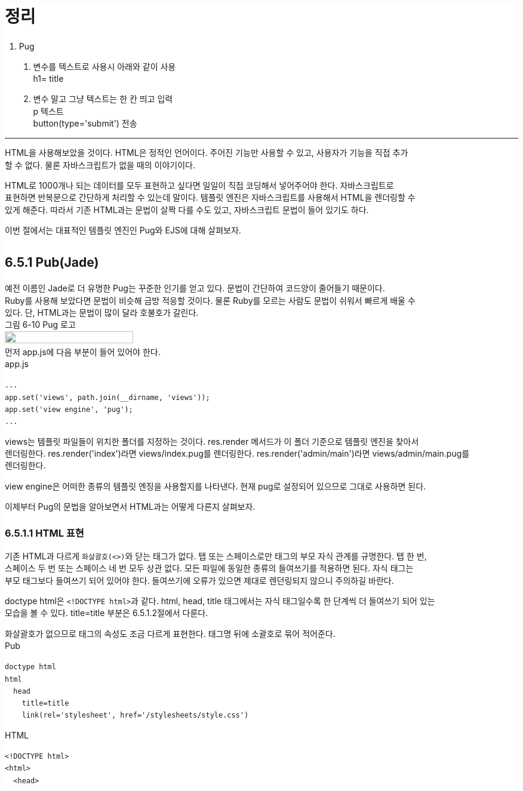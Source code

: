 # 정리
1. Pug
   1. 변수를 텍스트로 사용시 아래와 같이 사용  
   h1= title
  
   2. 변수 말고 그냥 텍스트는 한 칸 띄고 입력  
   p 텍스트  
   button(type='submit') 전송  

---

HTML을 사용해보았을 것이다. HTML은 정적인 언어이다. 주어진 기능만 사용할 수 있고, 사용자가 기능을 직접 추가  
할 수 없다. 물론 자바스크립트가 없을 때의 이야기이다.  
  
HTML로 1000개나 되는 데이터를 모두 표현하고 싶다면 일일이 직접 코딩해서 넣어주어야 한다. 자바스크립트로  
표현하면 반복문으로 간단하게 처리할 수 있는데 말이다. 템플릿 엔진은 자바스크립트를 사용해서 HTML을 렌더링할 수  
있게 해준다. 따라서 기존 HTML과는 문법이 살짝 다를 수도 있고, 자바스크립트 문법이 들어 있기도 하다.  
  
이번 절에서는 대표적인 템플릿 엔진인 Pug와 EJS에 대해 살펴보자.  

## 6.5.1 Pub(Jade)
예전 이름인 Jade로 더 유명한 Pug는 꾸준한 인기를 얻고 있다. 문법이 간단하여 코드양이 줄어들기 때문이다.  
Ruby를 사용해 보았다면 문법이 비슷해 금방 적응할 것이다. 물론 Ruby를 모르는 사람도 문법이 쉬워서 빠르게 배울 수  
있다. 단, HTML과는 문법이 많이 달라 호불호가 갈린다.  
그림 6-10 Pug 로고  
<img src="https://user-images.githubusercontent.com/33191974/151692698-94c8ccb7-f596-496d-988c-e4a0fa37a73f.png" width="50%" height="50%"/>     
먼저 app.js에 다음 부분이 들어 있어야 한다.  
app.js  
```
...
app.set('views', path.join(__dirname, 'views'));
app.set('view engine', 'pug');
...
```
views는 템플릿 파일들이 위치한 폴더를 지정하는 것이다. res.render 메서드가 이 폴더 기준으로 템플릿 엔진을 찾아서  
렌더링한다. res.render('index')라면 views/index.pug를 렌더링한다. res.render('admin/main')라면 views/admin/main.pug를  
렌더링한다.  
  
view engine은 어떠한 종류의 템플릿 엔징을 사용할지를 나타낸다. 현재 pug로 설정되어 있으므로 그대로 사용하면 된다.  
  
이제부터 Pug의 문법을 알아보면서 HTML과는 어떻게 다른지 살펴보자.  

### 6.5.1.1 HTML 표현
기존 HTML과 다르게 `화살괄호(<>)`와 닫는 태그가 없다. 탭 또는 스페이스로만 태그의 부모 자식 관계를 규명한다. 탭 한 번,   
스페이스 두 번 또는 스페이스 네 번 모두 상관 없다. 모든 파일에 동일한 종류의 들여쓰기를 적용하면 된다. 자식 태그는  
부모 태그보다 들여쓰기 되어 있어야 한다. 들여쓰기에 오류가 있으면 제대로 렌던링되지 않으니 주의하길 바란다.  
  
doctype html은 `<!DOCTYPE html>`과 같다. html, head, title 태그에서는 자식 태그일수록 한 단계씩 더 들여쓰기 되어 있는  
모습을 볼 수 있다. title=title 부분은 6.5.1.2절에서 다룬다.  
  
화살괄호가 없으므로 태그의 속성도 조금 다르게 표현한다. 태그명 뒤에 소괄호로 묶어 적어준다.  
Pub  
```
doctype html
html
  head
    title=title
    link(rel='stylesheet', href='/stylesheets/style.css')
```
HTML  
```
<!DOCTYPE html>
<html>
  <head>
```